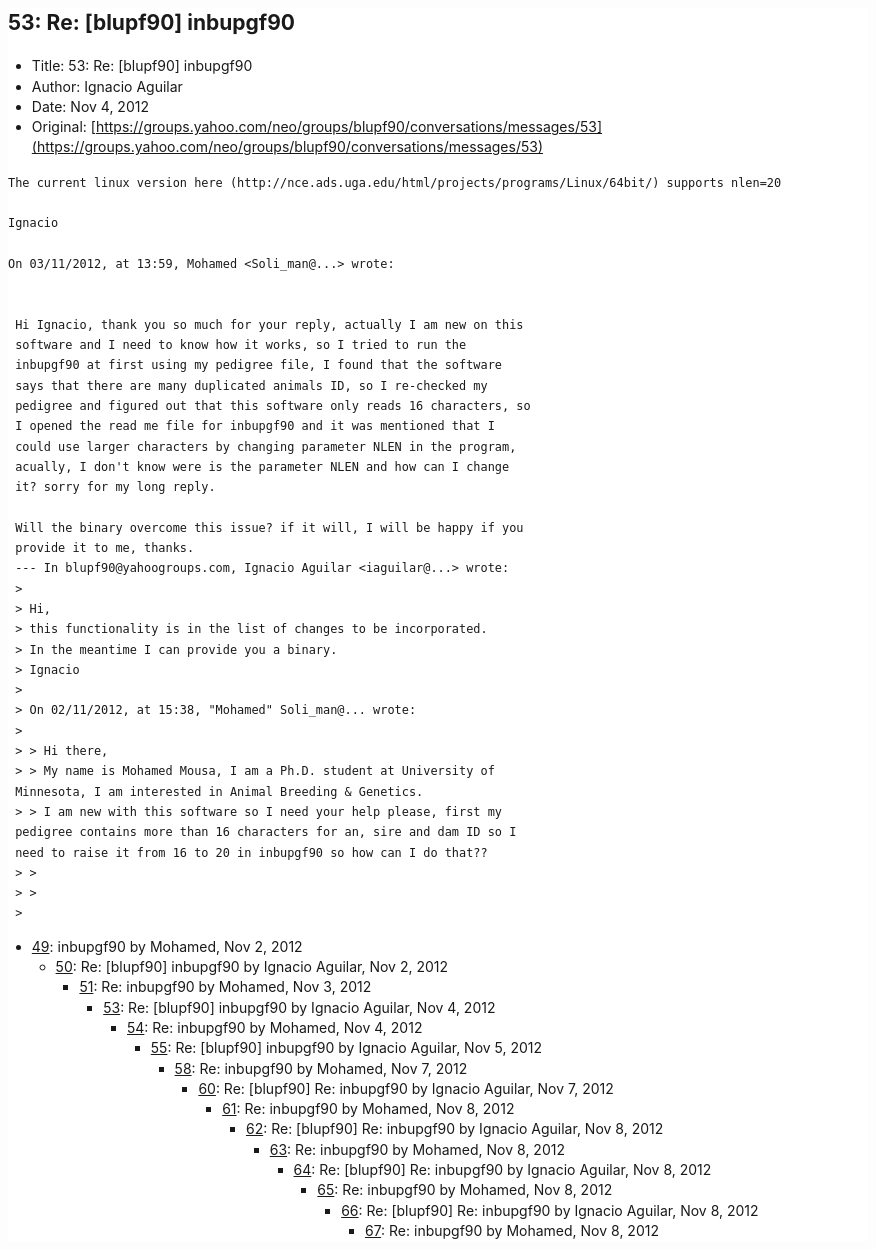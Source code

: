 ## 53: Re: [blupf90] inbupgf90

- Title: 53: Re: [blupf90] inbupgf90
- Author: Ignacio Aguilar
- Date: Nov 4, 2012
- Original: [https://groups.yahoo.com/neo/groups/blupf90/conversations/messages/53](https://groups.yahoo.com/neo/groups/blupf90/conversations/messages/53)

```
The current linux version here (http://nce.ads.uga.edu/html/projects/programs/Linux/64bit/) supports nlen=20

Ignacio

On 03/11/2012, at 13:59, Mohamed <Soli_man@...> wrote:

 
 Hi Ignacio, thank you so much for your reply, actually I am new on this
 software and I need to know how it works, so I tried to run the
 inbupgf90 at first using my pedigree file, I found that the software
 says that there are many duplicated animals ID, so I re-checked my
 pedigree and figured out that this software only reads 16 characters, so
 I opened the read me file for inbupgf90 and it was mentioned that I
 could use larger characters by changing parameter NLEN in the program,
 acually, I don't know were is the parameter NLEN and how can I change
 it? sorry for my long reply.

 Will the binary overcome this issue? if it will, I will be happy if you
 provide it to me, thanks.
 --- In blupf90@yahoogroups.com, Ignacio Aguilar <iaguilar@...> wrote:
 >
 > Hi,
 > this functionality is in the list of changes to be incorporated.
 > In the meantime I can provide you a binary.
 > Ignacio
 >
 > On 02/11/2012, at 15:38, "Mohamed" Soli_man@... wrote:
 >
 > > Hi there,
 > > My name is Mohamed Mousa, I am a Ph.D. student at University of
 Minnesota, I am interested in Animal Breeding & Genetics.
 > > I am new with this software so I need your help please, first my
 pedigree contains more than 16 characters for an, sire and dam ID so I
 need to raise it from 16 to 20 in inbupgf90 so how can I do that??
 > >
 > >
 >
```

- [49](0049.md): inbupgf90 by Mohamed, Nov 2, 2012
    - [50](0050.md): Re: [blupf90] inbupgf90 by Ignacio Aguilar, Nov 2, 2012
        - [51](0051.md): Re: inbupgf90 by Mohamed, Nov 3, 2012
            - [53](0053.md): Re: [blupf90] inbupgf90 by Ignacio Aguilar, Nov 4, 2012
                - [54](0054.md): Re: inbupgf90 by Mohamed, Nov 4, 2012
                    - [55](0055.md): Re: [blupf90] inbupgf90 by Ignacio Aguilar, Nov 5, 2012
                        - [58](0058.md): Re: inbupgf90 by Mohamed, Nov 7, 2012
                            - [60](0060.md): Re: [blupf90] Re: inbupgf90 by Ignacio Aguilar, Nov 7, 2012
                                - [61](0061.md): Re: inbupgf90 by Mohamed, Nov 8, 2012
                                    - [62](0062.md): Re: [blupf90] Re: inbupgf90 by Ignacio Aguilar, Nov 8, 2012
                                        - [63](0063.md): Re: inbupgf90 by Mohamed, Nov 8, 2012
                                            - [64](0064.md): Re: [blupf90] Re: inbupgf90 by Ignacio Aguilar, Nov 8, 2012
                                                - [65](0065.md): Re: inbupgf90 by Mohamed, Nov 8, 2012
                                                    - [66](0066.md): Re: [blupf90] Re: inbupgf90 by Ignacio Aguilar, Nov 8, 2012
                                                        - [67](0067.md): Re: inbupgf90 by Mohamed, Nov 8, 2012